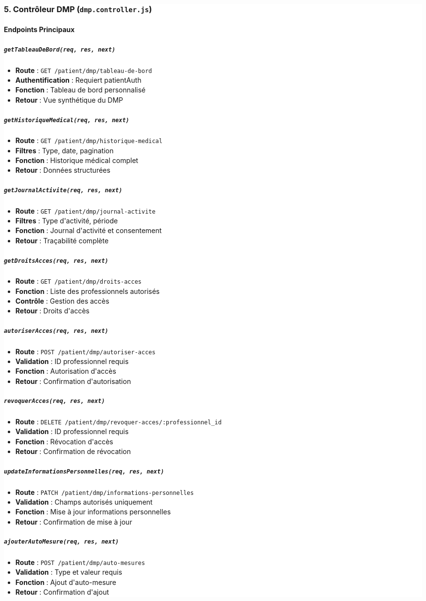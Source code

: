 ### 5. Contrôleur DMP (`dmp.controller.js`)

#### Endpoints Principaux

##### `getTableauDeBord(req, res, next)`
- **Route** : `GET /patient/dmp/tableau-de-bord`
- **Authentification** : Requiert patientAuth
- **Fonction** : Tableau de bord personnalisé
- **Retour** : Vue synthétique du DMP

##### `getHistoriqueMedical(req, res, next)`
- **Route** : `GET /patient/dmp/historique-medical`
- **Filtres** : Type, date, pagination
- **Fonction** : Historique médical complet
- **Retour** : Données structurées

##### `getJournalActivite(req, res, next)`
- **Route** : `GET /patient/dmp/journal-activite`
- **Filtres** : Type d'activité, période
- **Fonction** : Journal d'activité et consentement
- **Retour** : Traçabilité complète

##### `getDroitsAcces(req, res, next)`
- **Route** : `GET /patient/dmp/droits-acces`
- **Fonction** : Liste des professionnels autorisés
- **Contrôle** : Gestion des accès
- **Retour** : Droits d'accès

##### `autoriserAcces(req, res, next)`
- **Route** : `POST /patient/dmp/autoriser-acces`
- **Validation** : ID professionnel requis
- **Fonction** : Autorisation d'accès
- **Retour** : Confirmation d'autorisation

##### `revoquerAcces(req, res, next)`
- **Route** : `DELETE /patient/dmp/revoquer-acces/:professionnel_id`
- **Validation** : ID professionnel requis
- **Fonction** : Révocation d'accès
- **Retour** : Confirmation de révocation

##### `updateInformationsPersonnelles(req, res, next)`
- **Route** : `PATCH /patient/dmp/informations-personnelles`
- **Validation** : Champs autorisés uniquement
- **Fonction** : Mise à jour informations personnelles
- **Retour** : Confirmation de mise à jour

##### `ajouterAutoMesure(req, res, next)`
- **Route** : `POST /patient/dmp/auto-mesures`
- **Validation** : Type et valeur requis
- **Fonction** : Ajout d'auto-mesure
- **Retour** : Confirmation d'ajout
